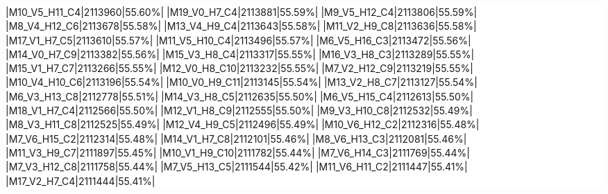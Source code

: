 |M10_V5_H11_C4|2113960|55.60%|
|M19_V0_H7_C4|2113881|55.59%|
|M9_V5_H12_C4|2113806|55.59%|
|M8_V4_H12_C6|2113678|55.58%|
|M13_V4_H9_C4|2113643|55.58%|
|M11_V2_H9_C8|2113636|55.58%|
|M17_V1_H7_C5|2113610|55.57%|
|M11_V5_H10_C4|2113496|55.57%|
|M6_V5_H16_C3|2113472|55.56%|
|M14_V0_H7_C9|2113382|55.56%|
|M15_V3_H8_C4|2113317|55.55%|
|M16_V3_H8_C3|2113289|55.55%|
|M15_V1_H7_C7|2113266|55.55%|
|M12_V0_H8_C10|2113232|55.55%|
|M7_V2_H12_C9|2113219|55.55%|
|M10_V4_H10_C6|2113196|55.54%|
|M10_V0_H9_C11|2113145|55.54%|
|M13_V2_H8_C7|2113127|55.54%|
|M6_V3_H13_C8|2112778|55.51%|
|M14_V3_H8_C5|2112635|55.50%|
|M6_V5_H15_C4|2112613|55.50%|
|M18_V1_H7_C4|2112566|55.50%|
|M12_V1_H8_C9|2112555|55.50%|
|M9_V3_H10_C8|2112532|55.49%|
|M8_V3_H11_C8|2112525|55.49%|
|M12_V4_H9_C5|2112496|55.49%|
|M10_V6_H12_C2|2112316|55.48%|
|M7_V6_H15_C2|2112314|55.48%|
|M14_V1_H7_C8|2112101|55.46%|
|M8_V6_H13_C3|2112081|55.46%|
|M11_V3_H9_C7|2111897|55.45%|
|M10_V1_H9_C10|2111782|55.44%|
|M7_V6_H14_C3|2111769|55.44%|
|M7_V3_H12_C8|2111758|55.44%|
|M7_V5_H13_C5|2111544|55.42%|
|M11_V6_H11_C2|2111447|55.41%|
|M17_V2_H7_C4|2111444|55.41%|